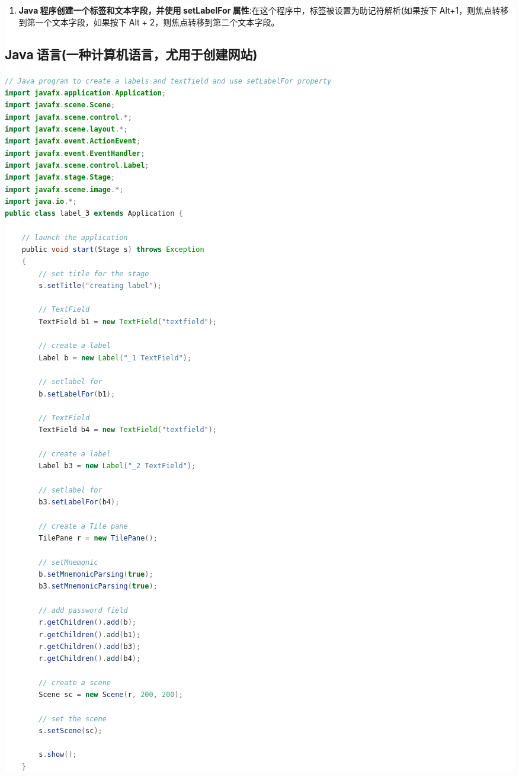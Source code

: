 1.  **Java 程序创建一个标签和文本字段，并使用 setLabelFor 属性**:在这个程序中，标签被设置为助记符解析(如果按下 Alt+1，则焦点转移到第一个文本字段，如果按下 Alt + 2，则焦点转移到第二个文本字段。

## Java 语言(一种计算机语言，尤用于创建网站)

```java
// Java program to create a labels and textfield and use setLabelFor property
import javafx.application.Application;
import javafx.scene.Scene;
import javafx.scene.control.*;
import javafx.scene.layout.*;
import javafx.event.ActionEvent;
import javafx.event.EventHandler;
import javafx.scene.control.Label;
import javafx.stage.Stage;
import javafx.scene.image.*;
import java.io.*;
public class label_3 extends Application {

    // launch the application
    public void start(Stage s) throws Exception
    {
        // set title for the stage
        s.setTitle("creating label");

        // TextField
        TextField b1 = new TextField("textfield");

        // create a label
        Label b = new Label("_1 TextField");

        // setlabel for
        b.setLabelFor(b1);

        // TextField
        TextField b4 = new TextField("textfield");

        // create a label
        Label b3 = new Label("_2 TextField");

        // setlabel for
        b3.setLabelFor(b4);

        // create a Tile pane
        TilePane r = new TilePane();

        // setMnemonic
        b.setMnemonicParsing(true);
        b3.setMnemonicParsing(true);

        // add password field
        r.getChildren().add(b);
        r.getChildren().add(b1);
        r.getChildren().add(b3);
        r.getChildren().add(b4);

        // create a scene
        Scene sc = new Scene(r, 200, 200);

        // set the scene
        s.setScene(sc);

        s.show();
    }
```